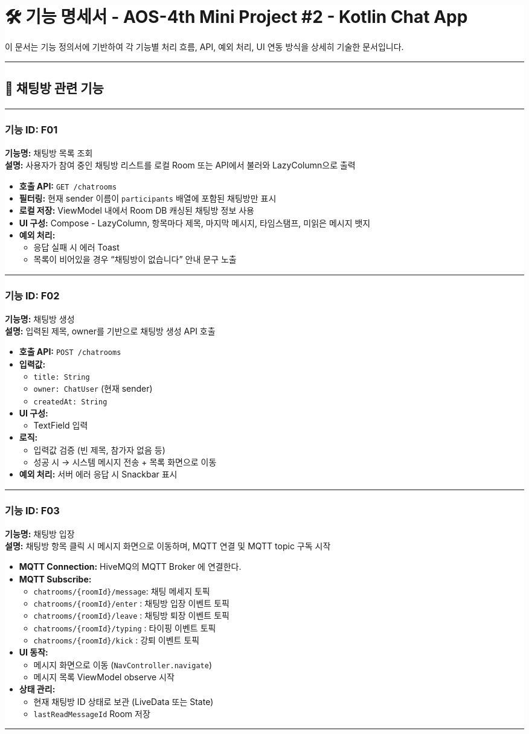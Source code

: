 # 🛠 기능 명세서 - AOS-4th Mini Project #2 - Kotlin Chat App

이 문서는 기능 정의서에 기반하여 각 기능별 처리 흐름, API, 예외 처리, UI 연동 방식을 상세히 기술한 문서입니다.

---

## 📁 채팅방 관련 기능

---

### 기능 ID: F01  
**기능명:** 채팅방 목록 조회  
**설명:** 사용자가 참여 중인 채팅방 리스트를 로컬 Room 또는 API에서 불러와 LazyColumn으로 출력

- **호출 API:** `GET /chatrooms`
- **필터링:** 현재 sender 이름이 `participants` 배열에 포함된 채팅방만 표시
- **로컬 저장:** ViewModel 내에서 Room DB 캐싱된 채팅방 정보 사용
- **UI 구성:** Compose - LazyColumn, 항목마다 제목, 마지막 메시지, 타임스탬프, 미읽은 메시지 뱃지
- **예외 처리:** 
  - 응답 실패 시 에러 Toast
  - 목록이 비어있을 경우 “채팅방이 없습니다” 안내 문구 노출

---

### 기능 ID: F02  
**기능명:** 채팅방 생성  
**설명:** 입력된 제목, owner를 기반으로 채팅방 생성 API 호출

- **호출 API:** `POST /chatrooms`
- **입력값:**
  - `title: String`  
  - `owner: ChatUser` (현재 sender)
  - `createdAt: String`
- **UI 구성:**
  - TextField 입력
- **로직:**
  - 입력값 검증 (빈 제목, 참가자 없음 등)
  - 성공 시 → 시스템 메시지 전송 + 목록 화면으로 이동
- **예외 처리:** 서버 에러 응답 시 Snackbar 표시

---

### 기능 ID: F03  
**기능명:** 채팅방 입장  
**설명:** 채팅방 항목 클릭 시 메시지 화면으로 이동하며, MQTT 연결 및 MQTT topic 구독 시작
- **MQTT Connection:** 
  HiveMQ의 MQTT Broker 에 연결한다.
- **MQTT Subscribe:** 
  - `chatrooms/{roomId}/message`: 채팅 메세지 토픽
  - `chatrooms/{roomId}/enter` : 채팅방 입장 이벤트 토픽
  - `chatrooms/{roomId}/leave` : 채팅방 퇴장 이벤트 토픽
  - `chatrooms/{roomId}/typing` : 타이핑 이벤트 토픽
  - `chatrooms/{roomId}/kick` : 강퇴 이벤트 토픽
- **UI 동작:**
  - 메시지 화면으로 이동 (`NavController.navigate`)
  - 메시지 목록 ViewModel observe 시작
- **상태 관리:**
  - 현재 채팅방 ID 상태로 보관 (LiveData 또는 State)
  - `lastReadMessageId` Room 저장

---